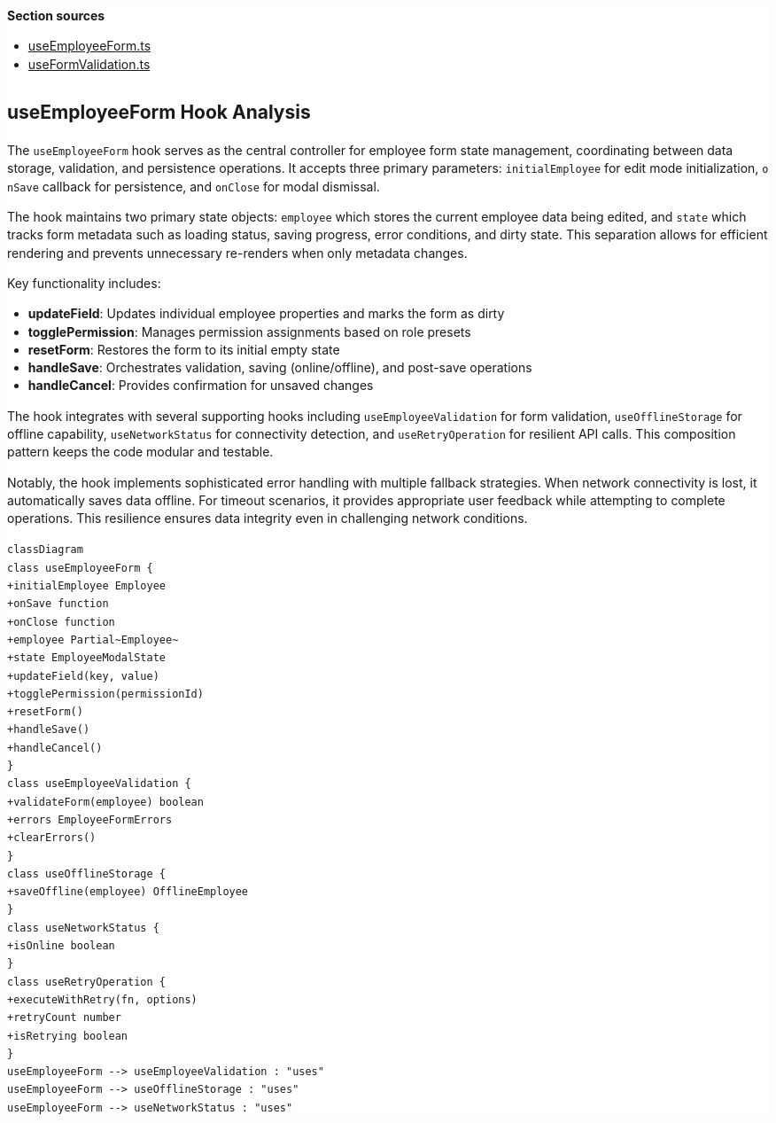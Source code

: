 **Section sources**
- [useEmployeeForm.ts](file://src/hooks/useEmployeeForm.ts#L1-L50)
- [useFormValidation.ts](file://src/hooks/useFormValidation.ts#L1-L50)

## useEmployeeForm Hook Analysis
The `useEmployeeForm` hook serves as the central controller for employee form state management, coordinating between data storage, validation, and persistence operations. It accepts three primary parameters: `initialEmployee` for edit mode initialization, `onSave` callback for persistence, and `onClose` for modal dismissal.

The hook maintains two primary state objects: `employee` which stores the current employee data being edited, and `state` which tracks form metadata such as loading status, saving progress, error conditions, and dirty state. This separation allows for efficient rendering and prevents unnecessary re-renders when only metadata changes.

Key functionality includes:
- **updateField**: Updates individual employee properties and marks the form as dirty
- **togglePermission**: Manages permission assignments based on role presets
- **resetForm**: Restores the form to its initial empty state
- **handleSave**: Orchestrates validation, saving (online/offline), and post-save operations
- **handleCancel**: Provides confirmation for unsaved changes

The hook integrates with several supporting hooks including `useEmployeeValidation` for form validation, `useOfflineStorage` for offline capability, `useNetworkStatus` for connectivity detection, and `useRetryOperation` for resilient API calls. This composition pattern keeps the code modular and testable.

Notably, the hook implements sophisticated error handling with multiple fallback strategies. When network connectivity is lost, it automatically saves data offline. For timeout scenarios, it provides appropriate user feedback while attempting to complete operations. This resilience ensures data integrity even in challenging network conditions.

```mermaid
classDiagram
class useEmployeeForm {
+initialEmployee Employee
+onSave function
+onClose function
+employee Partial~Employee~
+state EmployeeModalState
+updateField(key, value)
+togglePermission(permissionId)
+resetForm()
+handleSave()
+handleCancel()
}
class useEmployeeValidation {
+validateForm(employee) boolean
+errors EmployeeFormErrors
+clearErrors()
}
class useOfflineStorage {
+saveOffline(employee) OfflineEmployee
}
class useNetworkStatus {
+isOnline boolean
}
class useRetryOperation {
+executeWithRetry(fn, options)
+retryCount number
+isRetrying boolean
}
useEmployeeForm --> useEmployeeValidation : "uses"
useEmployeeForm --> useOfflineStorage : "uses"
useEmployeeForm --> useNetworkStatus : "uses"
```